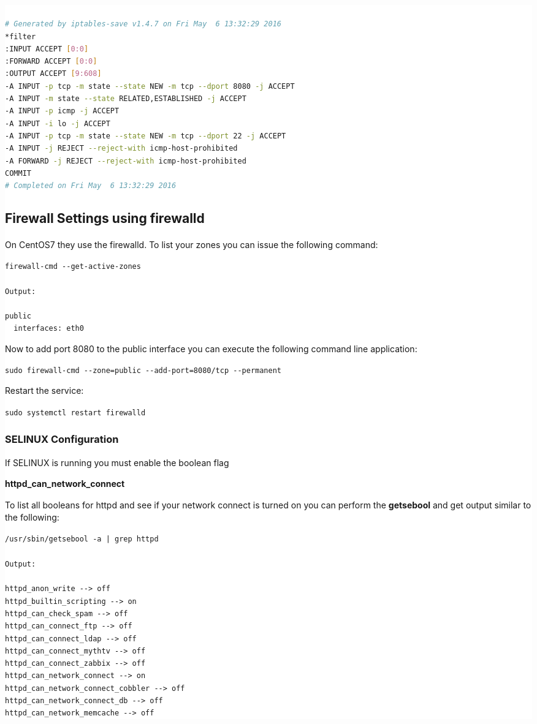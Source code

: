 ```bash

# Generated by iptables-save v1.4.7 on Fri May  6 13:32:29 2016
*filter
:INPUT ACCEPT [0:0]
:FORWARD ACCEPT [0:0]
:OUTPUT ACCEPT [9:608]
-A INPUT -p tcp -m state --state NEW -m tcp --dport 8080 -j ACCEPT
-A INPUT -m state --state RELATED,ESTABLISHED -j ACCEPT
-A INPUT -p icmp -j ACCEPT
-A INPUT -i lo -j ACCEPT
-A INPUT -p tcp -m state --state NEW -m tcp --dport 22 -j ACCEPT
-A INPUT -j REJECT --reject-with icmp-host-prohibited
-A FORWARD -j REJECT --reject-with icmp-host-prohibited
COMMIT
# Completed on Fri May  6 13:32:29 2016
```

## Firewall Settings using firewalld

On CentOS7 they use the firewalld.   To list your zones you can issue the following command:

```
firewall-cmd --get-active-zones

Output:

public
  interfaces: eth0
```

Now to add port 8080 to the public interface you can execute the following command line application:

```
sudo firewall-cmd --zone=public --add-port=8080/tcp --permanent
```

Restart the service:

```
sudo systemctl restart firewalld
```

### SELINUX Configuration

If SELINUX is running you must enable the boolean flag

**httpd\_can\_network_connect**

To list all booleans for httpd and see if your network connect is turned on you can perform the **getsebool** and get output similar to the following:

```
/usr/sbin/getsebool -a | grep httpd

Output:

httpd_anon_write --> off
httpd_builtin_scripting --> on
httpd_can_check_spam --> off
httpd_can_connect_ftp --> off
httpd_can_connect_ldap --> off
httpd_can_connect_mythtv --> off
httpd_can_connect_zabbix --> off
httpd_can_network_connect --> on
httpd_can_network_connect_cobbler --> off
httpd_can_network_connect_db --> off
httpd_can_network_memcache --> off
```
